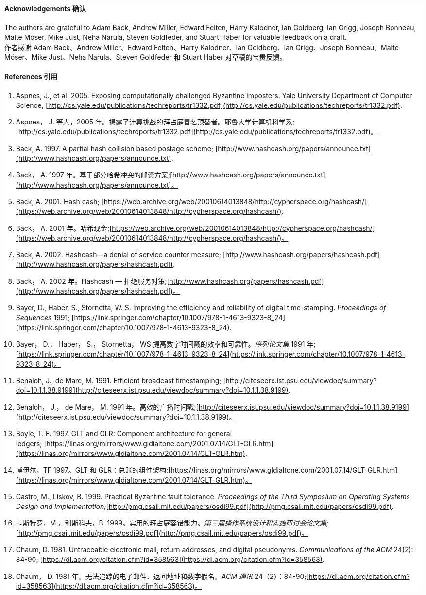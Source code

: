 
#### Acknowledgements 确认

The authors are grateful to Adam Back, Andrew Miller, Edward Felten, Harry Kalodner, Ian Goldberg, Ian Grigg, Joseph Bonneau, Malte Möser, Mike Just, Neha Narula, Steven Goldfeder, and Stuart Haber for valuable feedback on a draft.  
作者感谢 Adam Back、Andrew Miller、Edward Felten、Harry Kalodner、Ian Goldberg、Ian Grigg、Joseph Bonneau、Malte Möser、Mike Just、Neha Narula、Steven Goldfeder 和 Stuart Haber 对草稿的宝贵反馈。

#### References 引用

1. Aspnes, J., et al. 2005. Exposing computationally challenged Byzantine imposters. Yale University Department of Computer Science; [http://cs.yale.edu/publications/techreports/tr1332.pdf](http://cs.yale.edu/publications/techreports/tr1332.pdf).  
1. Aspnes， J. 等人，2005 年。揭露了计算挑战的拜占庭冒名顶替者。耶鲁大学计算机科学系;[http://cs.yale.edu/publications/techreports/tr1332.pdf](http://cs.yale.edu/publications/techreports/tr1332.pdf)。

2. Back, A. 1997. A partial hash collision based postage scheme; [http://www.hashcash.org/papers/announce.txt](http://www.hashcash.org/papers/announce.txt).  
2. Back， A. 1997 年。基于部分哈希冲突的邮资方案;[http://www.hashcash.org/papers/announce.txt](http://www.hashcash.org/papers/announce.txt)。

3. Back, A. 2001. Hash cash; [https://web.archive.org/web/20010614013848/http://cypherspace.org/hashcash/](https://web.archive.org/web/20010614013848/http://cypherspace.org/hashcash/).  
3. Back， A. 2001 年。哈希现金;[https://web.archive.org/web/20010614013848/http://cypherspace.org/hashcash/](https://web.archive.org/web/20010614013848/http://cypherspace.org/hashcash/)。

4. Back, A. 2002. Hashcash—a denial of service counter measure; [http://www.hashcash.org/papers/hashcash.pdf](http://www.hashcash.org/papers/hashcash.pdf).  
4. Back， A. 2002 年。Hashcash — 拒绝服务对策;[http://www.hashcash.org/papers/hashcash.pdf](http://www.hashcash.org/papers/hashcash.pdf)。

5. Bayer, D., Haber, S., Stornetta, W. S. Improving the efficiency and reliability of digital time-stamping. _Proceedings of Sequences_ 1991; [https://link.springer.com/chapter/10.1007/978-1-4613-9323-8_24](https://link.springer.com/chapter/10.1007/978-1-4613-9323-8_24).  
5. Bayer， D.， Haber， S.， Stornetta， WS 提高数字时间戳的效率和可靠性。_序列论文集_ 1991 年;[https://link.springer.com/chapter/10.1007/978-1-4613-9323-8_24](https://link.springer.com/chapter/10.1007/978-1-4613-9323-8_24)。

6. Benaloh, J., de Mare, M. 1991. Efficient broadcast timestamping; [http://citeseerx.ist.psu.edu/viewdoc/summary?doi=10.1.1.38.9199](http://citeseerx.ist.psu.edu/viewdoc/summary?doi=10.1.1.38.9199).  
6. Benaloh， J.， de Mare， M. 1991 年。高效的广播时间戳;[http://citeseerx.ist.psu.edu/viewdoc/summary?doi=10.1.1.38.9199](http://citeseerx.ist.psu.edu/viewdoc/summary?doi=10.1.1.38.9199)。

7. Boyle, T. F. 1997. GLT and GLR: Component architecture for general ledgers; [https://linas.org/mirrors/www.gldialtone.com/2001.07.14/GLT-GLR.htm](https://linas.org/mirrors/www.gldialtone.com/2001.07.14/GLT-GLR.htm).  
7. 博伊尔，TF 1997。GLT 和 GLR：总账的组件架构;[https://linas.org/mirrors/www.gldialtone.com/2001.07.14/GLT-GLR.htm](https://linas.org/mirrors/www.gldialtone.com/2001.07.14/GLT-GLR.htm)。

8. Castro, M., Liskov, B. 1999. Practical Byzantine fault tolerance. _Proceedings of the Third Symposium on Operating Systems Design and Implementation;_[http://pmg.csail.mit.edu/papers/osdi99.pdf](http://pmg.csail.mit.edu/papers/osdi99.pdf).  
8. 卡斯特罗，M.，利斯科夫，B. 1999。实用的拜占庭容错能力。_第三届操作系统设计和实施研讨会论文集;_[http://pmg.csail.mit.edu/papers/osdi99.pdf](http://pmg.csail.mit.edu/papers/osdi99.pdf)。

9. Chaum, D. 1981. Untraceable electronic mail, return addresses, and digital pseudonyms. _Communications of the ACM_ 24(2): 84-90; [https://dl.acm.org/citation.cfm?id=358563](https://dl.acm.org/citation.cfm?id=358563).  
9. Chaum， D. 1981 年。无法追踪的电子邮件、返回地址和数字假名。_ACM 通讯_ 24（2）：84-90;[https://dl.acm.org/citation.cfm?id=358563](https://dl.acm.org/citation.cfm?id=358563)。
